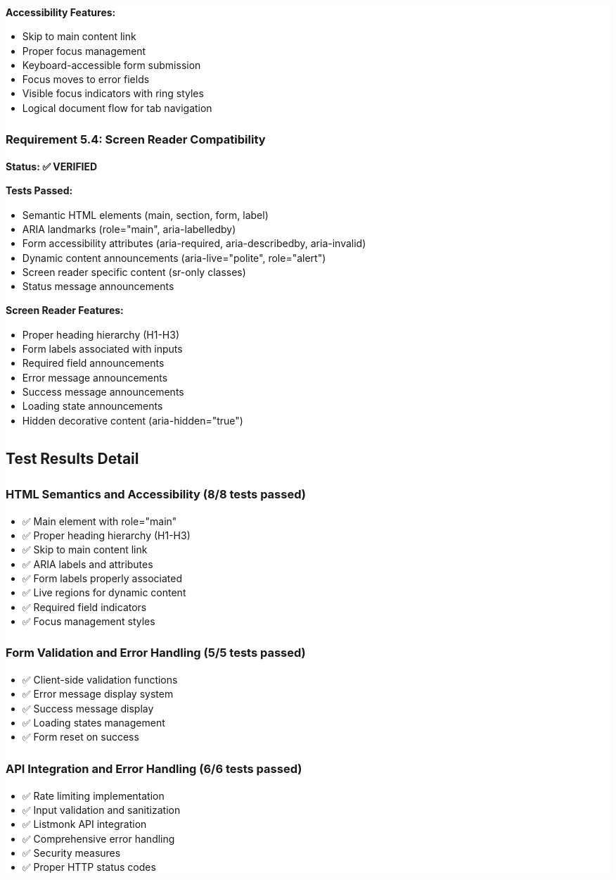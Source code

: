 **Accessibility Features:**
- Skip to main content link
- Proper focus management
- Keyboard-accessible form submission
- Focus moves to error fields
- Visible focus indicators with ring styles
- Logical document flow for tab navigation

### Requirement 5.4: Screen Reader Compatibility
**Status: ✅ VERIFIED**

**Tests Passed:**
- Semantic HTML elements (main, section, form, label)
- ARIA landmarks (role="main", aria-labelledby)
- Form accessibility attributes (aria-required, aria-describedby, aria-invalid)
- Dynamic content announcements (aria-live="polite", role="alert")
- Screen reader specific content (sr-only classes)
- Status message announcements

**Screen Reader Features:**
- Proper heading hierarchy (H1-H3)
- Form labels associated with inputs
- Required field announcements
- Error message announcements
- Success message announcements
- Loading state announcements
- Hidden decorative content (aria-hidden="true")

## Test Results Detail

### HTML Semantics and Accessibility (8/8 tests passed)
- ✅ Main element with role="main"
- ✅ Proper heading hierarchy (H1-H3)
- ✅ Skip to main content link
- ✅ ARIA labels and attributes
- ✅ Form labels properly associated
- ✅ Live regions for dynamic content
- ✅ Required field indicators
- ✅ Focus management styles

### Form Validation and Error Handling (5/5 tests passed)
- ✅ Client-side validation functions
- ✅ Error message display system
- ✅ Success message display
- ✅ Loading states management
- ✅ Form reset on success

### API Integration and Error Handling (6/6 tests passed)
- ✅ Rate limiting implementation
- ✅ Input validation and sanitization
- ✅ Listmonk API integration
- ✅ Comprehensive error handling
- ✅ Security measures
- ✅ Proper HTTP status codes
